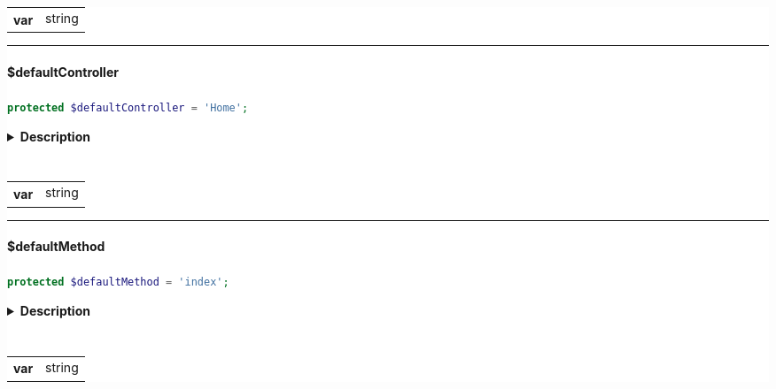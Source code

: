 


<table>
<tr>
<th style="vertical-align:top;">var</th>
<td>string
</td>
</tr>
</table>


<hr>

#### $defaultController

```php
protected $defaultController = 'Home';
```

<details><summary style="margin-bottom:12px;"><strong>Description</strong></summary></details>



<table style="text-align:left">
</table>




<table>
<tr>
<th style="vertical-align:top;">var</th>
<td>string
</td>
</tr>
</table>


<hr>

#### $defaultMethod

```php
protected $defaultMethod = 'index';
```

<details><summary style="margin-bottom:12px;"><strong>Description</strong></summary></details>



<table style="text-align:left">
</table>




<table>
<tr>
<th style="vertical-align:top;">var</th>
<td>string
</td>
</tr>
</table>
